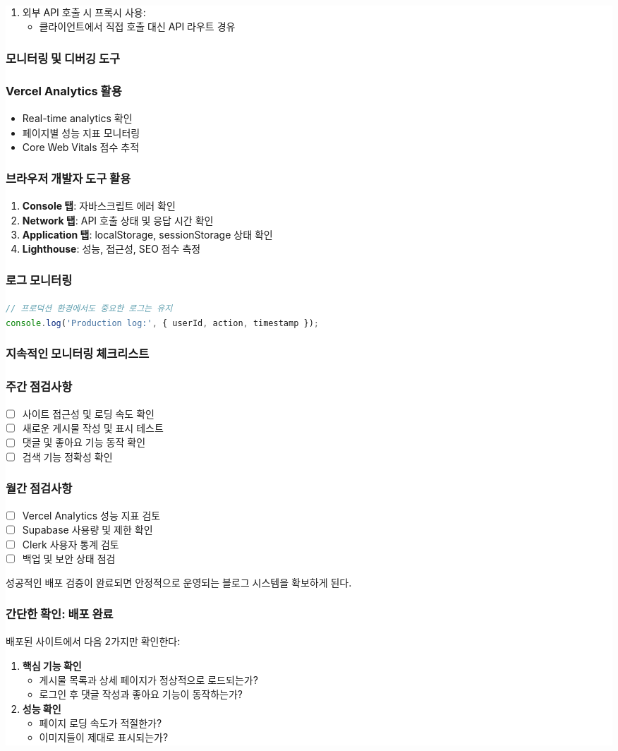 1. 외부 API 호출 시 프록시 사용:
    - 클라이언트에서 직접 호출 대신 API 라우트 경유

### 모니터링 및 디버깅 도구

### Vercel Analytics 활용

- Real-time analytics 확인
- 페이지별 성능 지표 모니터링
- Core Web Vitals 점수 추적

### 브라우저 개발자 도구 활용

1. **Console 탭**: 자바스크립트 에러 확인
2. **Network 탭**: API 호출 상태 및 응답 시간 확인
3. **Application 탭**: localStorage, sessionStorage 상태 확인
4. **Lighthouse**: 성능, 접근성, SEO 점수 측정

### 로그 모니터링

```jsx
// 프로덕션 환경에서도 중요한 로그는 유지
console.log('Production log:', { userId, action, timestamp });
```

### 지속적인 모니터링 체크리스트

### 주간 점검사항

- [ ]  사이트 접근성 및 로딩 속도 확인
- [ ]  새로운 게시물 작성 및 표시 테스트
- [ ]  댓글 및 좋아요 기능 동작 확인
- [ ]  검색 기능 정확성 확인

### 월간 점검사항

- [ ]  Vercel Analytics 성능 지표 검토
- [ ]  Supabase 사용량 및 제한 확인
- [ ]  Clerk 사용자 통계 검토
- [ ]  백업 및 보안 상태 점검

성공적인 배포 검증이 완료되면 안정적으로 운영되는 블로그 시스템을 확보하게 된다.

### 간단한 확인: 배포 완료

배포된 사이트에서 다음 2가지만 확인한다:

1. **핵심 기능 확인**
    - 게시물 목록과 상세 페이지가 정상적으로 로드되는가?
    - 로그인 후 댓글 작성과 좋아요 기능이 동작하는가?
2. **성능 확인**
    - 페이지 로딩 속도가 적절한가?
    - 이미지들이 제대로 표시되는가?
